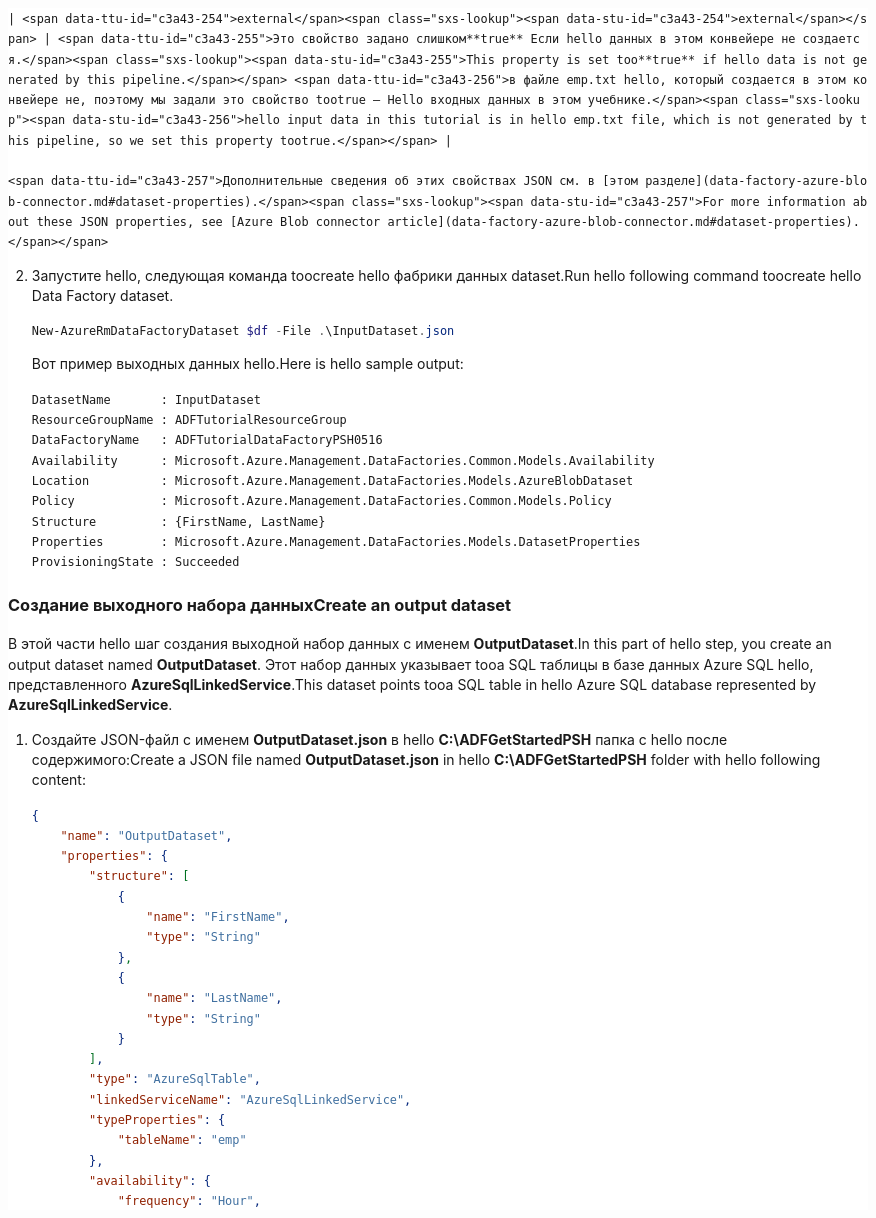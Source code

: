     | <span data-ttu-id="c3a43-254">external</span><span class="sxs-lookup"><span data-stu-id="c3a43-254">external</span></span> | <span data-ttu-id="c3a43-255">Это свойство задано слишком**true** Если hello данных в этом конвейере не создается.</span><span class="sxs-lookup"><span data-stu-id="c3a43-255">This property is set too**true** if hello data is not generated by this pipeline.</span></span> <span data-ttu-id="c3a43-256">в файле emp.txt hello, который создается в этом конвейере не, поэтому мы задали это свойство tootrue — Hello входных данных в этом учебнике.</span><span class="sxs-lookup"><span data-stu-id="c3a43-256">hello input data in this tutorial is in hello emp.txt file, which is not generated by this pipeline, so we set this property tootrue.</span></span> |

    <span data-ttu-id="c3a43-257">Дополнительные сведения об этих свойствах JSON см. в [этом разделе](data-factory-azure-blob-connector.md#dataset-properties).</span><span class="sxs-lookup"><span data-stu-id="c3a43-257">For more information about these JSON properties, see [Azure Blob connector article](data-factory-azure-blob-connector.md#dataset-properties).</span></span>
2. <span data-ttu-id="c3a43-258">Запустите hello, следующая команда toocreate hello фабрики данных dataset.</span><span class="sxs-lookup"><span data-stu-id="c3a43-258">Run hello following command toocreate hello Data Factory dataset.</span></span>

    ```PowerShell  
    New-AzureRmDataFactoryDataset $df -File .\InputDataset.json
    ```
    <span data-ttu-id="c3a43-259">Вот пример выходных данных hello.</span><span class="sxs-lookup"><span data-stu-id="c3a43-259">Here is hello sample output:</span></span>

    ```
    DatasetName       : InputDataset
    ResourceGroupName : ADFTutorialResourceGroup
    DataFactoryName   : ADFTutorialDataFactoryPSH0516
    Availability      : Microsoft.Azure.Management.DataFactories.Common.Models.Availability
    Location          : Microsoft.Azure.Management.DataFactories.Models.AzureBlobDataset
    Policy            : Microsoft.Azure.Management.DataFactories.Common.Models.Policy
    Structure         : {FirstName, LastName}
    Properties        : Microsoft.Azure.Management.DataFactories.Models.DatasetProperties
    ProvisioningState : Succeeded
    ```

### <a name="create-an-output-dataset"></a><span data-ttu-id="c3a43-260">Создание выходного набора данных</span><span class="sxs-lookup"><span data-stu-id="c3a43-260">Create an output dataset</span></span>
<span data-ttu-id="c3a43-261">В этой части hello шаг создания выходной набор данных с именем **OutputDataset**.</span><span class="sxs-lookup"><span data-stu-id="c3a43-261">In this part of hello step, you create an output dataset named **OutputDataset**.</span></span> <span data-ttu-id="c3a43-262">Этот набор данных указывает tooa SQL таблицы в базе данных Azure SQL hello, представленного **AzureSqlLinkedService**.</span><span class="sxs-lookup"><span data-stu-id="c3a43-262">This dataset points tooa SQL table in hello Azure SQL database represented by **AzureSqlLinkedService**.</span></span> 

1. <span data-ttu-id="c3a43-263">Создайте JSON-файл с именем **OutputDataset.json** в hello **C:\ADFGetStartedPSH** папка с hello после содержимого:</span><span class="sxs-lookup"><span data-stu-id="c3a43-263">Create a JSON file named **OutputDataset.json** in hello **C:\ADFGetStartedPSH** folder with hello following content:</span></span>

    ```json
    {
        "name": "OutputDataset",
        "properties": {
            "structure": [
                {
                    "name": "FirstName",
                    "type": "String"
                },
                {
                    "name": "LastName",
                    "type": "String"
                }
            ],
            "type": "AzureSqlTable",
            "linkedServiceName": "AzureSqlLinkedService",
            "typeProperties": {
                "tableName": "emp"
            },
            "availability": {
                "frequency": "Hour",
